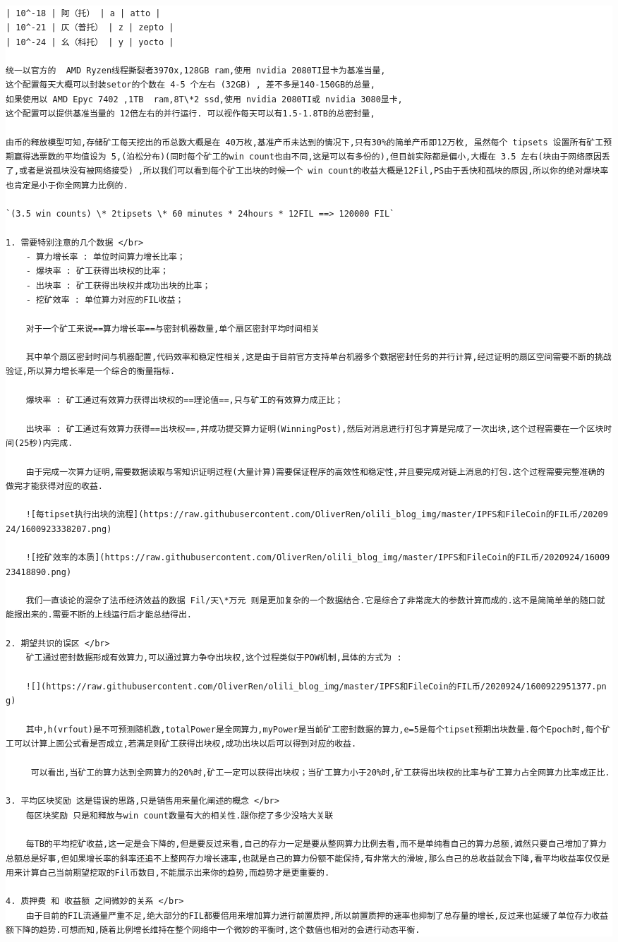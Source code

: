 	| 10^-18 | 阿（托） | a | atto |
	| 10^-21 | 仄（普托） | z | zepto |
	| 10^-24 | 幺（科托） | y | yocto |

	统一以官方的  AMD Ryzen线程撕裂者3970x,128GB ram,使用 nvidia 2080TI显卡为基准当量, 
	这个配置每天大概可以封装setor的个数在 4-5 个左右 (32GB) , 差不多是140-150GB的总量, 
	如果使用以 AMD Epyc 7402 ,1TB  ram,8T\*2 ssd,使用 nvidia 2080TI或 nvidia 3080显卡, 
	这个配置可以提供基准当量的 12倍左右的并行运行. 可以视作每天可以有1.5-1.8TB的总密封量,

	由币的释放模型可知,存储矿工每天挖出的币总数大概是在 40万枚,基准产币未达到的情况下,只有30%的简单产币即12万枚, 虽然每个 tipsets 设置所有矿工预期赢得选票数的平均值设为 5,(泊松分布)(同时每个矿工的win count也由不同,这是可以有多份的),但目前实际都是偏小,大概在 3.5 左右(块由于网络原因丢了,或者是说孤块没有被网络接受) ,所以我们可以看到每个矿工出块的时候一个 win count的收益大概是12Fil,PS由于丢快和孤块的原因,所以你的绝对爆块率也肯定是小于你全网算力比例的.

	`(3.5 win counts) \* 2tipsets \* 60 minutes * 24hours * 12FIL ==> 120000 FIL`
	
	1. 需要特别注意的几个数据 </br>
		- 算力增长率 : 单位时间算力增长比率；
		- 爆块率 : 矿工获得出块权的比率；
		- 出块率 : 矿工获得出块权并成功出块的比率；
		- 挖矿效率 : 单位算力对应的FIL收益；

		对于一个矿工来说==算力增长率==与密封机器数量,单个扇区密封平均时间相关

		其中单个扇区密封时间与机器配置,代码效率和稳定性相关,这是由于目前官方支持单台机器多个数据密封任务的并行计算,经过证明的扇区空间需要不断的挑战验证,所以算力增长率是一个综合的衡量指标.

		爆块率 : 矿工通过有效算力获得出块权的==理论值==,只与矿工的有效算力成正比；

		出块率 : 矿工通过有效算力获得==出块权==,并成功提交算力证明(WinningPost),然后对消息进行打包才算是完成了一次出块,这个过程需要在一个区块时间(25秒)内完成.

		由于完成一次算力证明,需要数据读取与零知识证明过程(大量计算)需要保证程序的高效性和稳定性,并且要完成对链上消息的打包.这个过程需要完整准确的做完才能获得对应的收益.

		![每tipset执行出块的流程](https://raw.githubusercontent.com/OliverRen/olili_blog_img/master/IPFS和FileCoin的FIL币/2020924/1600923338207.png)

		![挖矿效率的本质](https://raw.githubusercontent.com/OliverRen/olili_blog_img/master/IPFS和FileCoin的FIL币/2020924/1600923418890.png)

		我们一直谈论的混杂了法币经济效益的数据 Fil/天\*万元 则是更加复杂的一个数据结合.它是综合了非常庞大的参数计算而成的.这不是简简单单的随口就能报出来的.需要不断的上线运行后才能总结得出.
	
	2. 期望共识的误区 </br>
		矿工通过密封数据形成有效算力,可以通过算力争夺出块权,这个过程类似于POW机制,具体的方式为 :  

		![](https://raw.githubusercontent.com/OliverRen/olili_blog_img/master/IPFS和FileCoin的FIL币/2020924/1600922951377.png)

		其中,h(vrfout)是不可预测随机数,totalPower是全网算力,myPower是当前矿工密封数据的算力,e=5是每个tipset预期出块数量.每个Epoch时,每个矿工可以计算上面公式看是否成立,若满足则矿工获得出块权,成功出块以后可以得到对应的收益.

		 可以看出,当矿工的算力达到全网算力的20%时,矿工一定可以获得出块权；当矿工算力小于20%时,矿工获得出块权的比率与矿工算力占全网算力比率成正比.
		 
	3. 平均区块奖励 这是错误的思路,只是销售用来量化阐述的概念 </br>
		每区块奖励 只是和释放与win count数量有大的相关性.跟你挖了多少没啥大关联

		每TB的平均挖矿收益,这一定是会下降的,但是要反过来看,自己的存力一定是要从整网算力比例去看,而不是单纯看自己的算力总额,诚然只要自己增加了算力总额总是好事,但如果增长率的斜率还追不上整网存力增长速率,也就是自己的算力份额不能保持,有非常大的滑坡,那么自己的总收益就会下降,看平均收益率仅仅是用来计算自己当前期望挖取的Fil币数目,不能展示出来你的趋势,而趋势才是更重要的.
		
	4. 质押费 和 收益额 之间微妙的关系 </br>
		由于目前的FIL流通量严重不足,绝大部分的FIL都要倍用来增加算力进行前置质押,所以前置质押的速率也抑制了总存量的增长,反过来也延缓了单位存力收益额下降的趋势.可想而知,随着比例增长维持在整个网络中一个微妙的平衡时,这个数值也相对的会进行动态平衡.
		